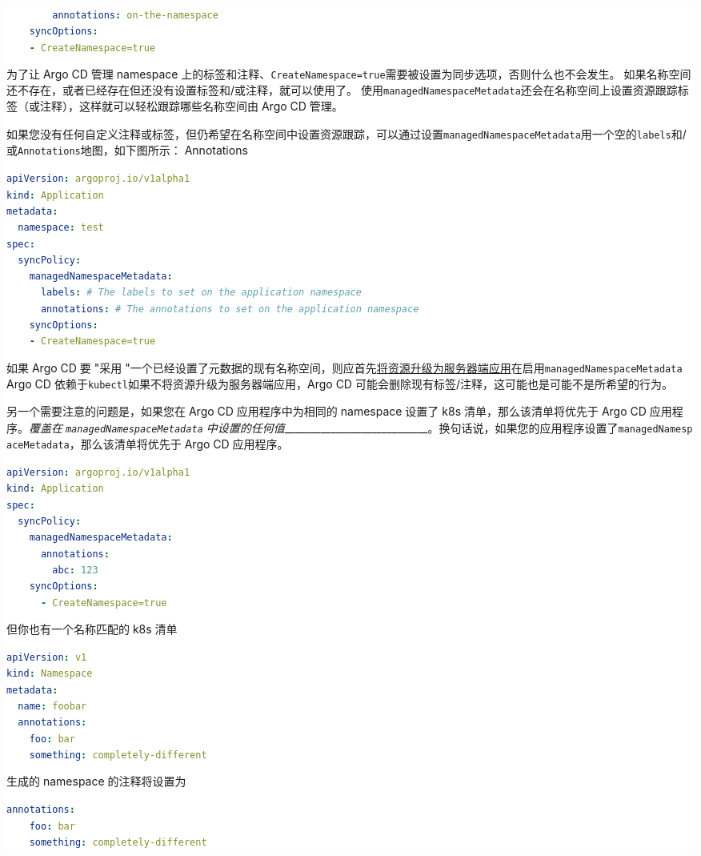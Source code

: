 ```yaml
        annotations: on-the-namespace
    syncOptions:
    - CreateNamespace=true
```

为了让 Argo CD 管理 namespace 上的标签和注释、`CreateNamespace=true`需要被设置为同步选项，否则什么也不会发生。 如果名称空间还不存在，或者已经存在但还没有设置标签和/或注释，就可以使用了。 使用`managedNamespaceMetadata`还会在名称空间上设置资源跟踪标签（或注释），这样就可以轻松跟踪哪些名称空间由 Argo CD 管理。

如果您没有任何自定义注释或标签，但仍希望在名称空间中设置资源跟踪，可以通过设置`managedNamespaceMetadata`用一个空的`labels`和/或`Annotations`地图，如下图所示： Annotations

```yaml
apiVersion: argoproj.io/v1alpha1
kind: Application
metadata:
  namespace: test
spec:
  syncPolicy:
    managedNamespaceMetadata:
      labels: # The labels to set on the application namespace
      annotations: # The annotations to set on the application namespace
    syncOptions:
    - CreateNamespace=true
```

如果 Argo CD 要 "采用 "一个已经设置了元数据的现有名称空间，则应首先[将资源升级为服务器端应用](https://kubernetes.io/docs/reference/using-api/server-side-apply/#upgrading-from-client-side-apply-to-server-side-apply)在启用`managedNamespaceMetadata`Argo CD 依赖于`kubectl`如果不将资源升级为服务器端应用，Argo CD 可能会删除现有标签/注释，这可能也是可能不是所希望的行为。

另一个需要注意的问题是，如果您在 Argo CD 应用程序中为相同的 namespace 设置了 k8s 清单，那么该清单将优先于 Argo CD 应用程序。_覆盖在 `managedNamespaceMetadata` 中设置的任何值_____________________________。换句话说，如果您的应用程序设置了`managedNamespaceMetadata`，那么该清单将优先于 Argo CD 应用程序。

```yaml
apiVersion: argoproj.io/v1alpha1
kind: Application
spec:
  syncPolicy:
    managedNamespaceMetadata:
      annotations:
        abc: 123
    syncOptions:
      - CreateNamespace=true
```

但你也有一个名称匹配的 k8s 清单

```yaml
apiVersion: v1
kind: Namespace
metadata:
  name: foobar
  annotations:
    foo: bar
    something: completely-different
```

生成的 namespace 的注释将设置为

```yaml
annotations:
    foo: bar
    something: completely-different
```